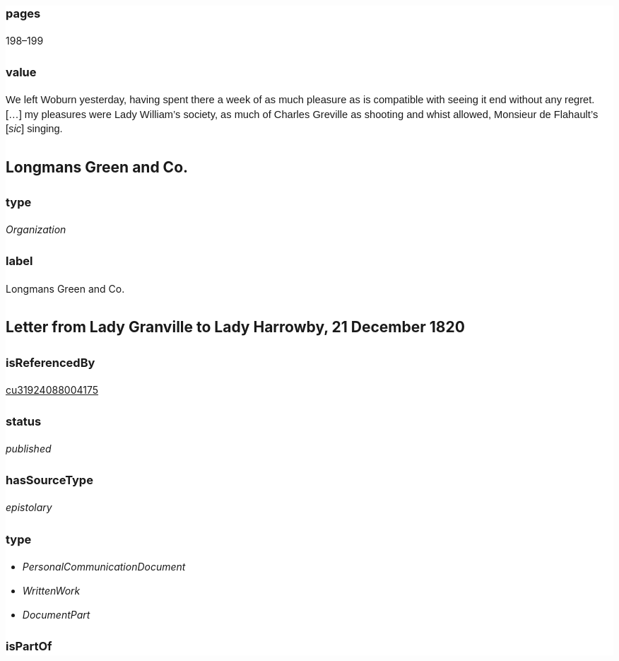 ### pages


198–199

### value


<p><span style="font-size: 11.0pt; line-height: 115%; font-family: 'Calibri',sans-serif; mso-ascii-theme-font: minor-latin; mso-fareast-font-family: Calibri; mso-fareast-theme-font: minor-latin; mso-hansi-theme-font: minor-latin; mso-bidi-font-family: 'Times New Roman'; mso-bidi-theme-font: minor-bidi; mso-ansi-language: EN-GB; mso-fareast-language: EN-US; mso-bidi-language: AR-SA;">We left Woburn yesterday, having spent there a week of as much pleasure as is compatible with seeing it end without any regret. [&hellip;] my pleasures were Lady William&rsquo;s society, as much of Charles Greville as shooting and whist allowed, Monsieur de Flahault&rsquo;s [<em>sic</em>] singing.</span></p>

## Longmans Green and Co.

### type


*Organization*

### label


Longmans Green and Co.

## Letter from Lady Granville to Lady Harrowby, 21 December 1820

### isReferencedBy


[cu31924088004175](#cu31924088004175)

### status


*published*

### hasSourceType


*epistolary*

### type

 - *PersonalCommunicationDocument*

 - *WrittenWork*

 - *DocumentPart*

### isPartOf

